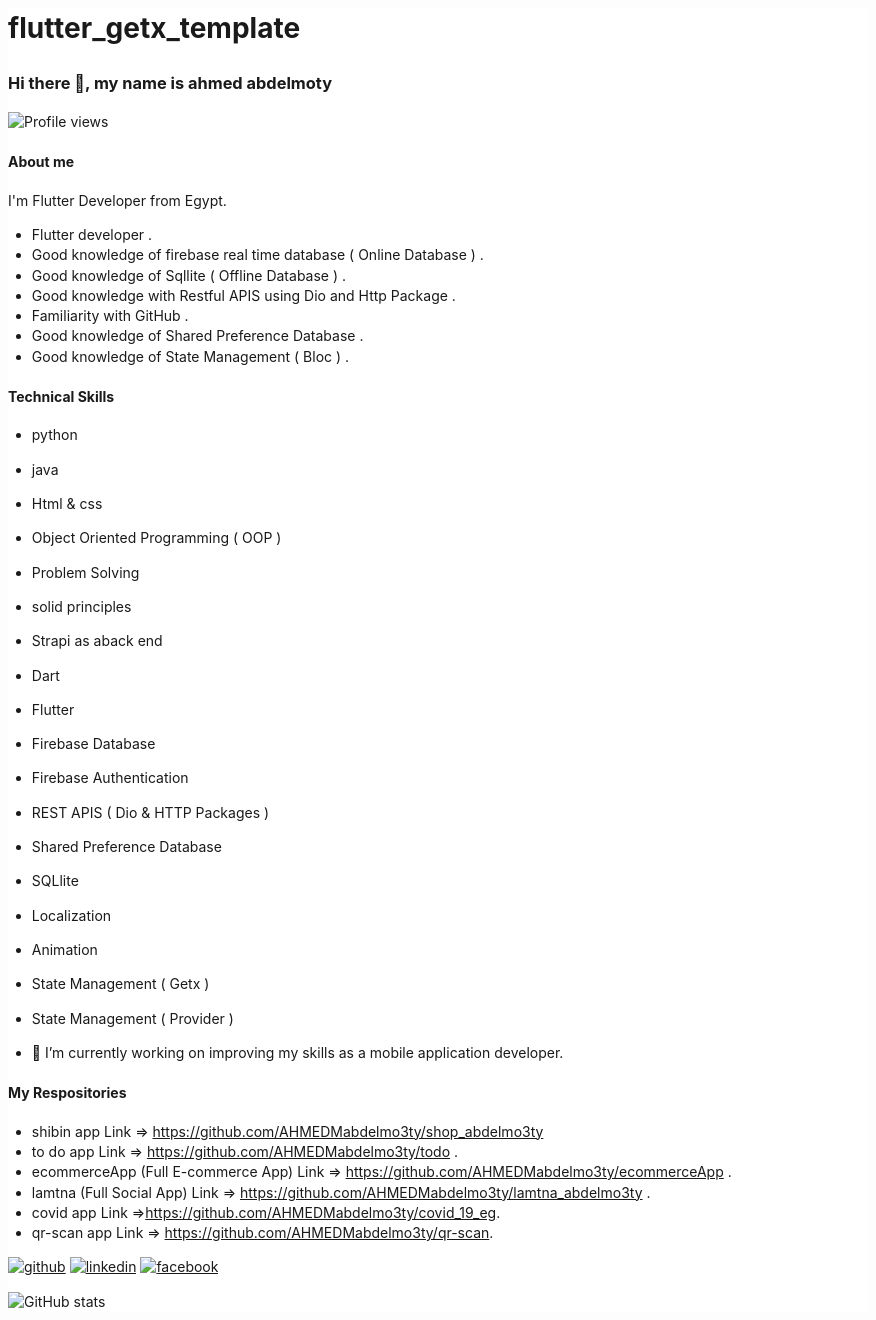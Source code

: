 # flutter_getx_template

### Hi there 👋, my name is ahmed abdelmoty
![Profile views](https://gpvc.arturio.dev/AHMEDMabdelmo3ty)  
#### About me
I'm Flutter Developer from Egypt.
- Flutter developer .
- Good knowledge of firebase real time database ( Online Database ) .
- Good knowledge of Sqllite ( Offline Database ) .
- Good knowledge with Restful APIS using Dio and Http Package .
- Familiarity with GitHub .
- Good knowledge of Shared Preference Database .
- Good knowledge of State Management ( Bloc ) .

#### Technical Skills
- python
- java
- Html & css 
- Object Oriented Programming ( OOP )
- Problem Solving
- solid principles
- Strapi as aback end 
- Dart
- Flutter
- Firebase Database
- Firebase Authentication
- REST APIS ( Dio & HTTP Packages )
- Shared Preference Database
- SQLlite
- Localization
- Animation
- State Management ( Getx )
- State Management ( Provider )


- 🔭 I’m currently working on improving my skills as a mobile application developer. 

#### My Respositories
- shibin app Link => https://github.com/AHMEDMabdelmo3ty/shop_abdelmo3ty
- to do app Link => https://github.com/AHMEDMabdelmo3ty/todo .
- ecommerceApp (Full E-commerce App) Link => https://github.com/AHMEDMabdelmo3ty/ecommerceApp .
- lamtna (Full Social App) Link => https://github.com/AHMEDMabdelmo3ty/lamtna_abdelmo3ty .
- covid app Link =>https://github.com/AHMEDMabdelmo3ty/covid_19_eg.
- qr-scan app Link => https://github.com/AHMEDMabdelmo3ty/qr-scan.



[<img src='https://cdn.jsdelivr.net/npm/simple-icons@3.0.1/icons/github.svg' alt='github' height='40'>](https://github.com/AHMEDMabdelmo3ty/)  [<img src='https://cdn.jsdelivr.net/npm/simple-icons@3.0.1/icons/linkedin.svg' alt='linkedin' height='40'>](https://www.linkedin.com/in/ahmed-abdelmo3ty-1513bb204/)  [<img src='https://cdn.jsdelivr.net/npm/simple-icons@3.0.1/icons/facebook.svg' alt='facebook' height='40'>](https://www.facebook.com/profile.php?id=100002802938518)  

![GitHub stats](https://github-readme-stats.vercel.app/api?username=AHMEDMabdelmo3ty)  
